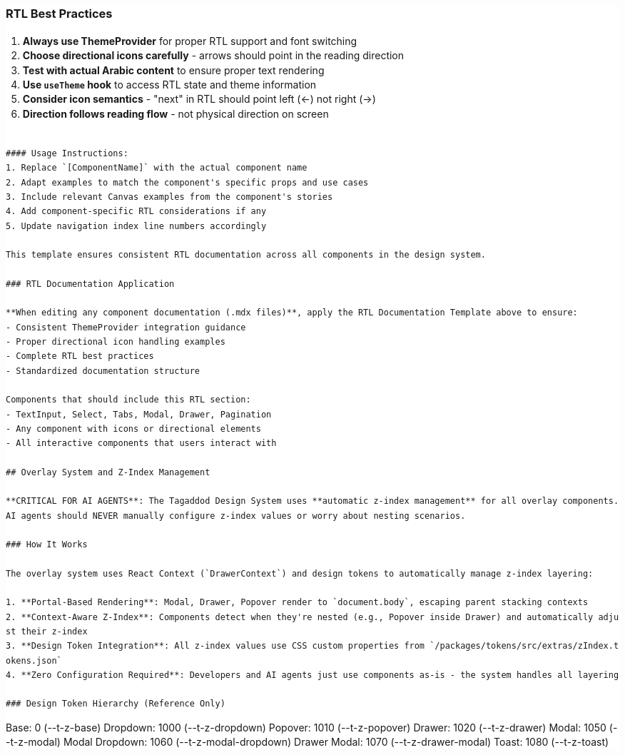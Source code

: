 ### RTL Best Practices

1. **Always use ThemeProvider** for proper RTL support and font switching
2. **Choose directional icons carefully** - arrows should point in the reading direction
3. **Test with actual Arabic content** to ensure proper text rendering
4. **Use `useTheme` hook** to access RTL state and theme information
5. **Consider icon semantics** - "next" in RTL should point left (←) not right (→)
6. **Direction follows reading flow** - not physical direction on screen
```

#### Usage Instructions:
1. Replace `[ComponentName]` with the actual component name
2. Adapt examples to match the component's specific props and use cases
3. Include relevant Canvas examples from the component's stories
4. Add component-specific RTL considerations if any
5. Update navigation index line numbers accordingly

This template ensures consistent RTL documentation across all components in the design system.

### RTL Documentation Application

**When editing any component documentation (.mdx files)**, apply the RTL Documentation Template above to ensure:
- Consistent ThemeProvider integration guidance
- Proper directional icon handling examples
- Complete RTL best practices
- Standardized documentation structure

Components that should include this RTL section:
- TextInput, Select, Tabs, Modal, Drawer, Pagination
- Any component with icons or directional elements
- All interactive components that users interact with

## Overlay System and Z-Index Management

**CRITICAL FOR AI AGENTS**: The Tagaddod Design System uses **automatic z-index management** for all overlay components. AI agents should NEVER manually configure z-index values or worry about nesting scenarios.

### How It Works

The overlay system uses React Context (`DrawerContext`) and design tokens to automatically manage z-index layering:

1. **Portal-Based Rendering**: Modal, Drawer, Popover render to `document.body`, escaping parent stacking contexts
2. **Context-Aware Z-Index**: Components detect when they're nested (e.g., Popover inside Drawer) and automatically adjust their z-index
3. **Design Token Integration**: All z-index values use CSS custom properties from `/packages/tokens/src/extras/zIndex.tokens.json`
4. **Zero Configuration Required**: Developers and AI agents just use components as-is - the system handles all layering

### Design Token Hierarchy (Reference Only)

```
Base:             0   (--t-z-base)
Dropdown:      1000   (--t-z-dropdown)
Popover:       1010   (--t-z-popover)
Drawer:        1020   (--t-z-drawer)
Modal:         1050   (--t-z-modal)
Modal Dropdown: 1060  (--t-z-modal-dropdown)
Drawer Modal:  1070   (--t-z-drawer-modal)
Toast:         1080   (--t-z-toast)